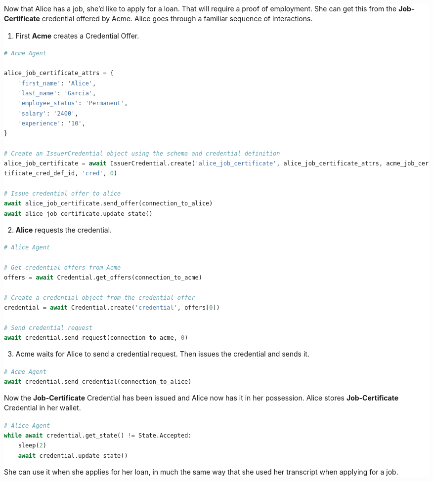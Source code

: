 Now that Alice has a job, she’d like to apply for a loan. That will require a proof of employment.
She can get this from the **Job-Certificate** credential offered by Acme.
Alice goes through a familiar sequence of interactions.

1. First **Acme** creates a Credential Offer.
```python  
# Acme Agent

alice_job_certificate_attrs = {
    'first_name': 'Alice',
    'last_name': 'Garcia',
    'employee_status': 'Permanent',
    'salary': '2400',
    'experience': '10',
}

# Create an IssuerCredential object using the schema and credential definition
alice_job_certificate = await IssuerCredential.create('alice_job_certificate', alice_job_certificate_attrs, acme_job_certificate_cred_def_id, 'cred', 0)

# Issue credential offer to alice
await alice_job_certificate.send_offer(connection_to_alice)
await alice_job_certificate.update_state()
```

2. **Alice** requests the credential.
```python
# Alice Agent

# Get credential offers from Acme
offers = await Credential.get_offers(connection_to_acme)

# Create a credential object from the credential offer
credential = await Credential.create('credential', offers[0])

# Send credential request
await credential.send_request(connection_to_acme, 0)
```

3. Acme waits for Alice to send a credential request. Then issues the credential and sends it.
```python
# Acme Agent
await credential.send_credential(connection_to_alice)
```

Now the **Job-Certificate** Credential has been issued and Alice now has it in her possession. Alice stores **Job-Certificate** Credential in her wallet.
```python
# Alice Agent
while await credential.get_state() != State.Accepted:
    sleep(2)
    await credential.update_state()
```

She can use it when she applies for her loan, in much the same way that she used her transcript when applying for a job.
